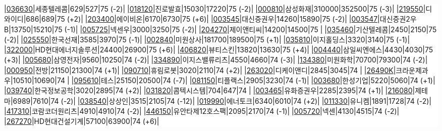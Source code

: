 |[036630](https://finance.daum.net/quotes/A036630)|세종텔레콤|629|527|75 (-2)|
|[018120](https://finance.daum.net/quotes/A018120)|진로발효|15030|17220|75 (-2)|
|[000810](https://finance.daum.net/quotes/A000810)|삼성화재|310000|352500|75 (-3)|
|[219550](https://finance.daum.net/quotes/A219550)|디와이디|686|689|75 (+2)|
|[203400](https://finance.daum.net/quotes/A203400)|에이비온|6170|6730|75 (+6)|
|[003545](https://finance.daum.net/quotes/A003545)|대신증권우|14260|15890|75 (-2)|
|[003547](https://finance.daum.net/quotes/A003547)|대신증권2우B|13750|15210|75 (-1)|
|[005725](https://finance.daum.net/quotes/A005725)|넥센우|3000|3250|75 (-2)|
|[204270](https://finance.daum.net/quotes/A204270)|제이앤티씨|14200|14500|75 |
|[035460](https://finance.daum.net/quotes/A035460)|기산텔레콤|2450|2150|75 (-2)|
|[025550](https://finance.daum.net/quotes/A025550)|한국선재|3585|3970|75 (-1)|
|[002840](https://finance.daum.net/quotes/A002840)|미원상사|181700|189500|75 (+1)|
|[035810](https://finance.daum.net/quotes/A035810)|이지홀딩스|3320|3140|75 (-1)|
|[322000](https://finance.daum.net/quotes/A322000)|HD현대에너지솔루션|24400|26900|75 (+6)|
|[406820](https://finance.daum.net/quotes/A406820)|뷰티스킨|13820|13630|75 (+4)|
|[004440](https://finance.daum.net/quotes/A004440)|삼일씨엔에스|4430|4030|75 (+3)|
|[005680](https://finance.daum.net/quotes/A005680)|삼영전자|9560|10250|74 (-2)|
|[334890](https://finance.daum.net/quotes/A334890)|이지스밸류리츠|4550|4660|74 (-3)|
|[134380](https://finance.daum.net/quotes/A134380)|미원화학|70700|79300|74 (-2)|
|[000950](https://finance.daum.net/quotes/A000950)|전방|21150|21300|74 (+1)|
|[090710](https://finance.daum.net/quotes/A090710)|휴림로봇|3020|2110|74 (+2)|
|[263020](https://finance.daum.net/quotes/A263020)|디케이앤디|2845|3045|74 |
|[26490K](https://finance.daum.net/quotes/A26490K)|크라운제과우|10510|10690|74 |
|[095610](https://finance.daum.net/quotes/A095610)|테스|25150|20500|74 (-7)|
|[081150](https://finance.daum.net/quotes/A081150)|티플랙스|2905|3230|74 (-1)|
|[003680](https://finance.daum.net/quotes/A003680)|한성기업|5220|5060|74 (+1)|
|[039740](https://finance.daum.net/quotes/A039740)|한국정보공학|3020|2895|74 (+2)|
|[031820](https://finance.daum.net/quotes/A031820)|콤텍시스템|704|647|74 |
|[003465](https://finance.daum.net/quotes/A003465)|유화증권우|2285|2395|74 (+1)|
|[216080](https://finance.daum.net/quotes/A216080)|제테마|6989|7610|74 (-2)|
|[038540](https://finance.daum.net/quotes/A038540)|상상인|3515|2105|74 (-12)|
|[019990](https://finance.daum.net/quotes/A019990)|에너토크|6340|6010|74 (+2)|
|[011330](https://finance.daum.net/quotes/A011330)|유니켐|1891|1728|74 (-2)|
|[417310](https://finance.daum.net/quotes/A417310)|코람코더원리츠|4910|4910|74 (-2)|
|[446150](https://finance.daum.net/quotes/A446150)|유안타제12호스팩|2095|2170|74 (-1)|
|[005720](https://finance.daum.net/quotes/A005720)|넥센|4130|4515|74 (-2)|
|[267270](https://finance.daum.net/quotes/A267270)|HD현대건설기계|57100|63900|74 (+6)|